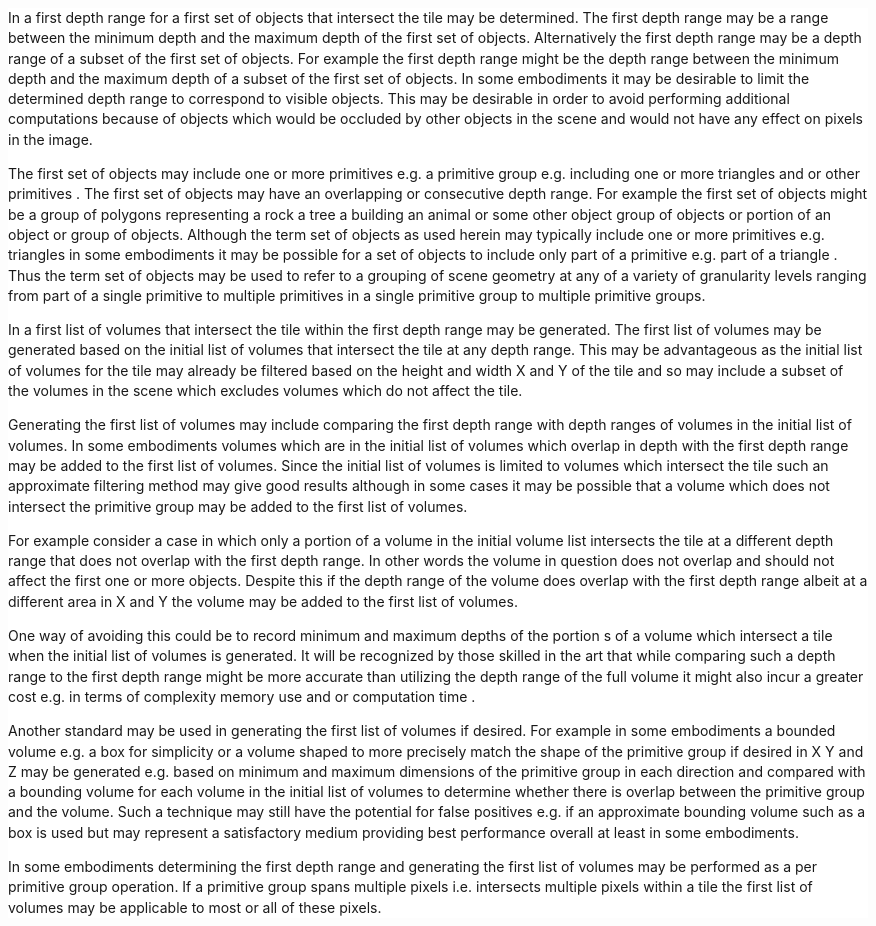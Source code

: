 In a first depth range for a first set of objects that intersect the tile may be determined. The first depth range may be a range between the minimum depth and the maximum depth of the first set of objects. Alternatively the first depth range may be a depth range of a subset of the first set of objects. For example the first depth range might be the depth range between the minimum depth and the maximum depth of a subset of the first set of objects. In some embodiments it may be desirable to limit the determined depth range to correspond to visible objects. This may be desirable in order to avoid performing additional computations because of objects which would be occluded by other objects in the scene and would not have any effect on pixels in the image.

The first set of objects may include one or more primitives e.g. a primitive group e.g. including one or more triangles and or other primitives . The first set of objects may have an overlapping or consecutive depth range. For example the first set of objects might be a group of polygons representing a rock a tree a building an animal or some other object group of objects or portion of an object or group of objects. Although the term set of objects as used herein may typically include one or more primitives e.g. triangles in some embodiments it may be possible for a set of objects to include only part of a primitive e.g. part of a triangle . Thus the term set of objects may be used to refer to a grouping of scene geometry at any of a variety of granularity levels ranging from part of a single primitive to multiple primitives in a single primitive group to multiple primitive groups.

In a first list of volumes that intersect the tile within the first depth range may be generated. The first list of volumes may be generated based on the initial list of volumes that intersect the tile at any depth range. This may be advantageous as the initial list of volumes for the tile may already be filtered based on the height and width X and Y of the tile and so may include a subset of the volumes in the scene which excludes volumes which do not affect the tile.

Generating the first list of volumes may include comparing the first depth range with depth ranges of volumes in the initial list of volumes. In some embodiments volumes which are in the initial list of volumes which overlap in depth with the first depth range may be added to the first list of volumes. Since the initial list of volumes is limited to volumes which intersect the tile such an approximate filtering method may give good results although in some cases it may be possible that a volume which does not intersect the primitive group may be added to the first list of volumes.

For example consider a case in which only a portion of a volume in the initial volume list intersects the tile at a different depth range that does not overlap with the first depth range. In other words the volume in question does not overlap and should not affect the first one or more objects. Despite this if the depth range of the volume does overlap with the first depth range albeit at a different area in X and Y the volume may be added to the first list of volumes.

One way of avoiding this could be to record minimum and maximum depths of the portion s of a volume which intersect a tile when the initial list of volumes is generated. It will be recognized by those skilled in the art that while comparing such a depth range to the first depth range might be more accurate than utilizing the depth range of the full volume it might also incur a greater cost e.g. in terms of complexity memory use and or computation time .

Another standard may be used in generating the first list of volumes if desired. For example in some embodiments a bounded volume e.g. a box for simplicity or a volume shaped to more precisely match the shape of the primitive group if desired in X Y and Z may be generated e.g. based on minimum and maximum dimensions of the primitive group in each direction and compared with a bounding volume for each volume in the initial list of volumes to determine whether there is overlap between the primitive group and the volume. Such a technique may still have the potential for false positives e.g. if an approximate bounding volume such as a box is used but may represent a satisfactory medium providing best performance overall at least in some embodiments.

In some embodiments determining the first depth range and generating the first list of volumes may be performed as a per primitive group operation. If a primitive group spans multiple pixels i.e. intersects multiple pixels within a tile the first list of volumes may be applicable to most or all of these pixels.
